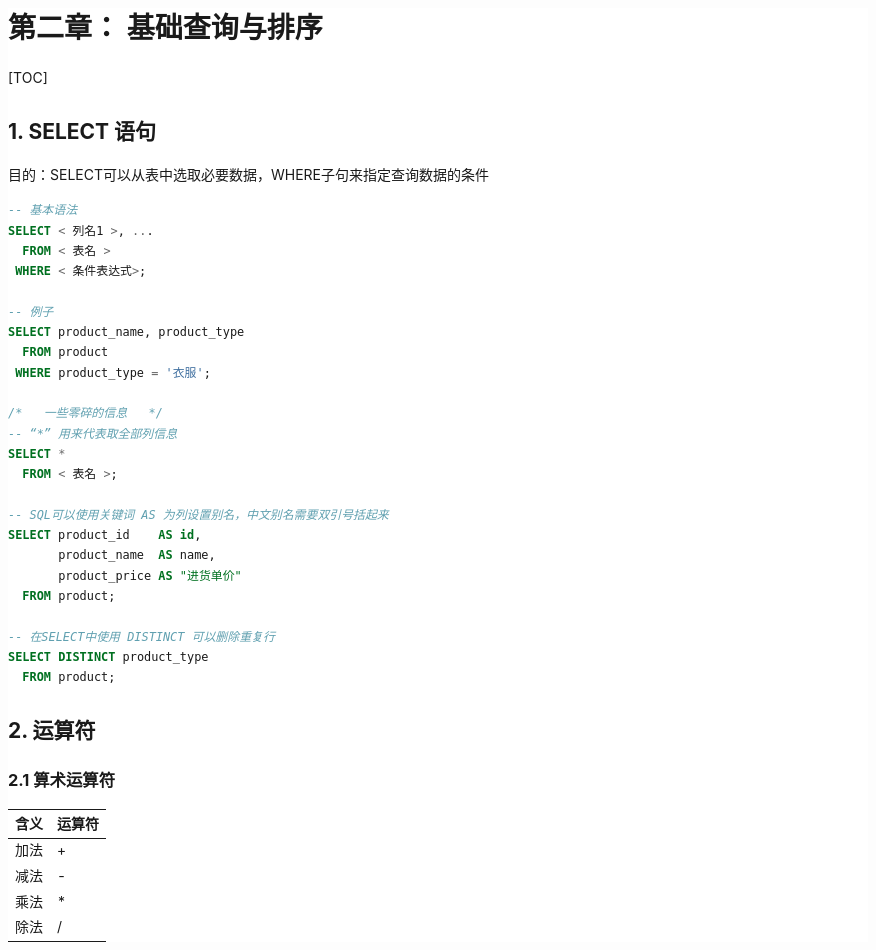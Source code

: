 # 第二章： 基础查询与排序

[TOC]



## 1. SELECT 语句

目的：SELECT可以从表中选取必要数据，WHERE子句来指定查询数据的条件

```sql
-- 基本语法
SELECT < 列名1 >, ...
  FROM < 表名 >
 WHERE < 条件表达式>;

-- 例子
SELECT product_name, product_type
  FROM product
 WHERE product_type = '衣服';

/*   一些零碎的信息   */
-- “*” 用来代表取全部列信息
SELECT * 
  FROM < 表名 >;

-- SQL可以使用关键词 AS 为列设置别名，中文别名需要双引号括起来
SELECT product_id    AS id,
       product_name  AS name,
       product_price AS "进货单价"
  FROM product;

-- 在SELECT中使用 DISTINCT 可以删除重复行
SELECT DISTINCT product_type
  FROM product;
```





## 2. 运算符

### 2.1 算术运算符

| 含义 | 运算符 |
| :--- | :----- |
| 加法 | +      |
| 减法 | -      |
| 乘法 | *      |
| 除法 | /      |
